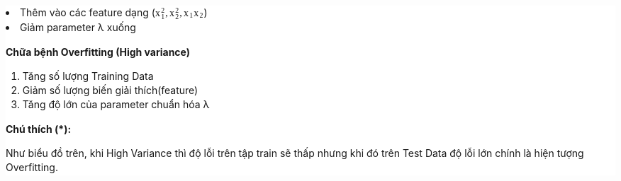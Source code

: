 <li>Thêm vào các feature dạng (<span class="mrow" id="MathJax-Span-318"><span class="msubsup" id="MathJax-Span-319"><span style="display: inline-block; position: relative; width: 1.02em; height: 0px;"><span style="position: absolute; clip: rect(3.43em 1000.54em 4.179em -999.997em); top: -4.013em; left: 0.003em;"><span class="mi" id="MathJax-Span-320" style="font-family: MathJax_Math-italic;">x</span><span style="display: inline-block; width: 0px; height: 4.019em;"></span></span><span style="position: absolute; clip: rect(3.376em 1000.43em 4.179em -999.997em); top: -4.334em; left: 0.592em;"><span class="mn" id="MathJax-Span-321" style="font-size: 70.7%; font-family: MathJax_Main;">2</span><span style="display: inline-block; width: 0px; height: 4.019em;"></span></span><span style="position: absolute; clip: rect(3.376em 1000.43em 4.179em -999.997em); top: -3.692em; left: 0.592em;"><span class="mn" id="MathJax-Span-322" style="font-size: 70.7%; font-family: MathJax_Main;">1</span><span style="display: inline-block; width: 0px; height: 4.019em;"></span></span></span></span><span class="mo" id="MathJax-Span-323" style="font-family: MathJax_Main;">,</span><span class="msubsup" id="MathJax-Span-324" style="padding-left: 0.163em;"><span style="display: inline-block; position: relative; width: 1.02em; height: 0px;"><span style="position: absolute; clip: rect(3.43em 1000.54em 4.179em -999.997em); top: -4.013em; left: 0.003em;"><span class="mi" id="MathJax-Span-325" style="font-family: MathJax_Math-italic;">x</span><span style="display: inline-block; width: 0px; height: 4.019em;"></span></span><span style="position: absolute; clip: rect(3.376em 1000.43em 4.179em -999.997em); top: -4.334em; left: 0.592em;"><span class="mn" id="MathJax-Span-326" style="font-size: 70.7%; font-family: MathJax_Main;">2</span><span style="display: inline-block; width: 0px; height: 4.019em;"></span></span><span style="position: absolute; clip: rect(3.376em 1000.43em 4.179em -999.997em); top: -3.692em; left: 0.592em;"><span class="mn" id="MathJax-Span-327" style="font-size: 70.7%; font-family: MathJax_Main;">2</span><span style="display: inline-block; width: 0px; height: 4.019em;"></span></span></span></span><span class="mo" id="MathJax-Span-328" style="font-family: MathJax_Main;">,</span><span class="msubsup" id="MathJax-Span-329" style="padding-left: 0.163em;"><span style="display: inline-block; position: relative; width: 1.02em; height: 0px;"><span style="position: absolute; clip: rect(3.43em 1000.54em 4.179em -999.997em); top: -4.013em; left: 0.003em;"><span class="mi" id="MathJax-Span-330" style="font-family: MathJax_Math-italic;">x</span><span style="display: inline-block; width: 0px; height: 4.019em;"></span></span><span style="position: absolute; top: -3.853em; left: 0.592em;"><span class="mn" id="MathJax-Span-331" style="font-size: 70.7%; font-family: MathJax_Main;">1</span><span style="display: inline-block; width: 0px; height: 4.019em;"></span></span></span></span><span class="msubsup" id="MathJax-Span-332"><span style="display: inline-block; position: relative; width: 1.02em; height: 0px;"><span style="position: absolute; clip: rect(3.43em 1000.54em 4.179em -999.997em); top: -4.013em; left: 0.003em;"><span class="mi" id="MathJax-Span-333" style="font-family: MathJax_Math-italic;">x</span><span style="display: inline-block; width: 0px; height: 4.019em;"></span></span><span style="position: absolute; top: -3.853em; left: 0.592em;"><span class="mn" id="MathJax-Span-334" style="font-size: 70.7%; font-family: MathJax_Main;">2</span><span style="display: inline-block; width: 0px; height: 4.019em;"></span></span></span></span></span>)</li>
<li>Giảm parameter λ xuống</li>
</ol>

**Chữa bệnh Overfitting (High variance)**

<ol>
<li>Tăng số lượng Training Data</li>
<li>Giảm số lượng biến giải thích(feature)</li>
<li>Tăng độ lớn của parameter chuẩn hóa λ</li>
</ol>

**Chú thích (*):**

Như biểu đồ trên, khi High Variance thì độ lỗi trên tập train sẽ thấp nhưng khi đó trên Test Data độ lỗi lớn chính là hiện tượng Overfitting.
